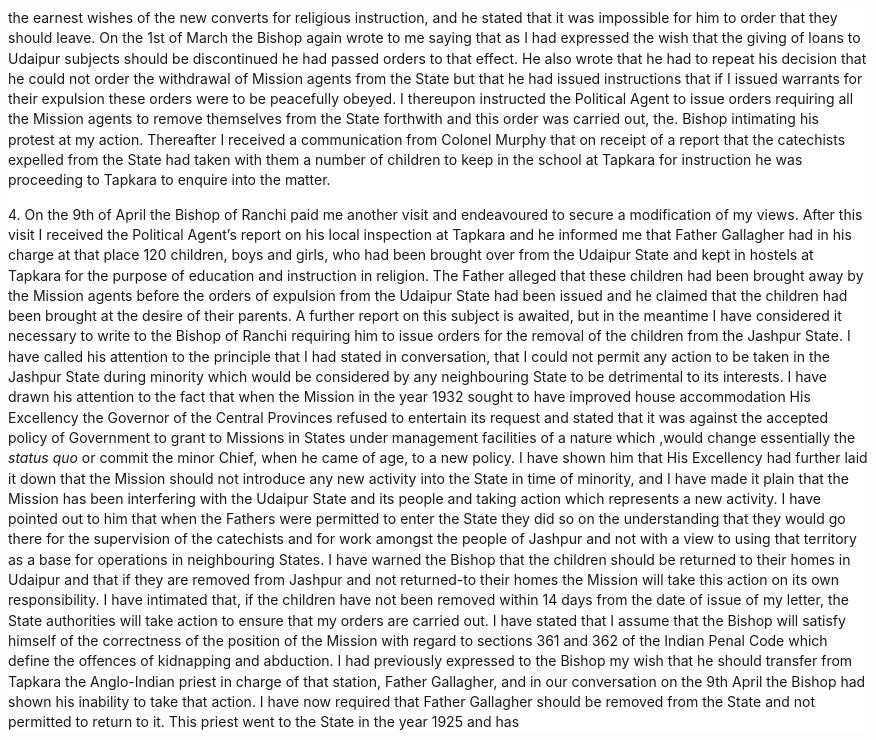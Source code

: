 the earnest wishes of the new converts for religious instruction, and he
stated that it was impossible for him to order that they should leave.
On the 1st of March the Bishop again wrote to me saying that as I had
expressed the wish that the giving of loans to Udaipur subjects should
be discontinued he had passed orders to that effect.  He also wrote that
he had to repeat his decision that he could not order the withdrawal of
Mission agents from the State but that he had issued instructions that
if I issued warrants for their expulsion these orders were to be
peacefully obeyed. I thereupon instructed the Political Agent to issue
orders requiring all the Mission agents to remove themselves from the
State forthwith and this order was carried out, the.  Bishop intimating
his protest at my action.  Thereafter I received a communication from
Colonel Murphy that on receipt of a report that the catechists expelled
from the State had taken with them a number of children to keep in the
school at Tapkara for instruction he was proceeding to Tapkara to
enquire into the matter.

4\. On the 9th of April the Bishop of Ranchi paid me another visit and
endeavoured to secure a modification of my views.  After this visit I
received the Political Agent’s report on his local inspection at Tapkara
and he informed me that Father Gallagher had in his charge at that place
120 children, boys and girls, who had been brought over from the Udaipur
State and kept in hostels at Tapkara for the purpose of education and
instruction in religion.  The Father alleged that these children had
been brought away by the Mission agents before the orders of expulsion
from the Udaipur State had been issued and he claimed that the children
had been brought at the desire of their parents.  A further report on
this subject is awaited, but in the meantime I have considered it
necessary to write to the Bishop of Ranchi requiring him to issue orders
for the removal of the children from the Jashpur State.  I have called
his attention to the principle that I had stated in conversation, that I
could not permit any action to be taken in the Jashpur State during
minority which would be considered by any neighbouring State to be
detrimental to its interests. I have drawn his attention to the fact
that when the Mission in the year 1932 sought to have improved house
accommodation His Excellency the Governor of the Central Provinces
refused to entertain its request and stated that it was against the
accepted policy of Government to grant to Missions in States under
management facilities of a nature which ,would change essentially the
*status quo* or commit the minor Chief, when he came of age, to a new
policy. I have shown him that His Excellency had further laid it down
that the Mission should not introduce any new activity into the State in
time of minority, and I have made it plain that the Mission has been
interfering with the Udaipur State and its people and taking action
which represents a new activity. I have pointed out to him that when the
Fathers were permitted to enter the State they did so on the
understanding that they would go there for the supervision of the
catechists and for work amongst the people of Jashpur and not with a
view to using that territory as a base for operations in neighbouring
States. I have warned the Bishop that the children should be returned to
their homes in Udaipur and that if they are removed from Jashpur and not
returned-to their homes the Mission will take this action on its own
responsibility.  I have intimated that, if the children have not been
removed within 14 days from the date of issue of my letter, the State
authorities will take action to ensure that my orders are carried out. 
I have stated that I assume that the Bishop will satisfy himself of the
correctness of the position of the Mission with regard to sections 361
and 362 of the Indian Penal Code which define the offences of kidnapping
and abduction.  I had previously expressed to the Bishop my wish that he
should transfer from Tapkara the Anglo-Indian priest in charge of that
station, Father Gallagher, and in our conversation on the 9th April the
Bishop had shown his inability to take that action.  I have now required
that Father Gallagher should be removed from the State and not permitted
to return to it.  This priest went to the State in the year 1925 and has